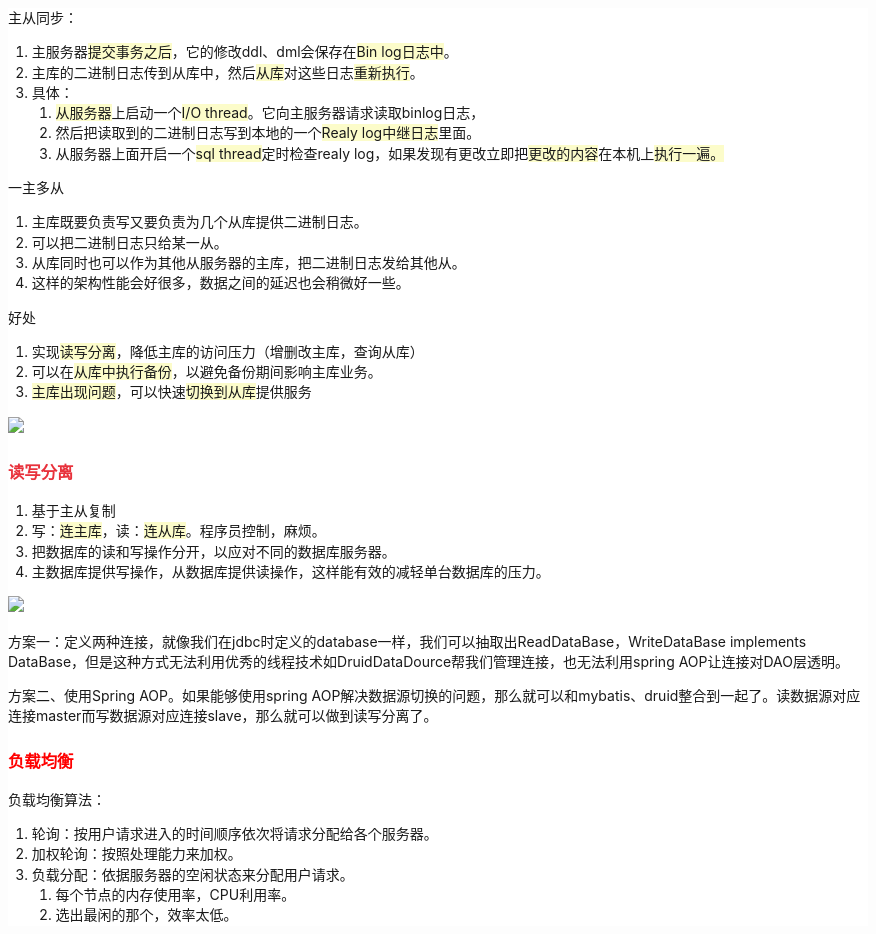 主从同步：

1. 主服务器<font style="background-color:#FCFCCA;">提交事务之后</font>，它的修改ddl、dml会保存在<font style="background-color:#FCFCCA;">Bin log日志中</font>。
2. 主库的二进制日志传到从库中，然后<font style="background-color:#FCFCCA;">从库</font>对这些日志<font style="background-color:#FCFCCA;">重新执行</font>。
3. 具体：
    1. <font style="background-color:#FCFCCA;">从服务器</font>上启动一个<font style="background-color:#FCFCCA;">I/O thread</font>。它向主服务器请求读取binlog日志，
    2. 然后把读取到的二进制日志写到本地的一个<font style="background-color:#FCFCCA;">Realy log中继日志</font>里面。
    3. 从服务器上面开启一个<font style="background-color:#FCFCCA;">sql thread</font>定时检查realy log，如果发现有更改立即把<font style="background-color:#FCFCCA;">更改的内容</font>在本机上<font style="background-color:#FCFCCA;">执行一遍。</font>

一主多从

1. 主库既要负责写又要负责为几个从库提供二进制日志。
2. 可以把二进制日志只给某一从。
3. 从库同时也可以作为其他从服务器的主库，把二进制日志发给其他从。
4. 这样的架构性能会好很多，数据之间的延迟也会稍微好一些。

好处

1. 实现<font style="background-color:#FCFCCA;">读写分离</font>，降低主库的访问压力（增删改主库，查询从库）
2. 可以在<font style="background-color:#FCFCCA;">从库中执行备份</font>，以避免备份期间影响主库业务。
3. <font style="background-color:#FCFCCA;">主库出现问题</font>，可以快速<font style="background-color:#FCFCCA;">切换到从库</font>提供服务



![](https://cdn.nlark.com/yuque/0/2022/png/22839467/1650705122557-4a061f6e-1994-4823-b74e-e332f0a0d7ee.png)

### <font style="color:#E8323C;">读写分离</font>
1. 基于主从复制
2. 写：<font style="background-color:#FCFCCA;">连主库</font>，读：<font style="background-color:#FCFCCA;">连从库</font>。程序员控制，麻烦。
3. 把数据库的读和写操作分开，以应对不同的数据库服务器。
4. 主数据库提供写操作，从数据库提供读操作，这样能有效的减轻单台数据库的压力。

![](https://cdn.nlark.com/yuque/0/2022/png/22839467/1650706448534-8053e3df-677b-4727-b7a2-f7bcfb360d30.png)

方案一：定义两种连接，就像我们在jdbc时定义的database一样，我们可以抽取出ReadDataBase，WriteDataBase implements DataBase，但是这种方式无法利用优秀的线程技术如DruidDataDource帮我们管理连接，也无法利用spring AOP让连接对DAO层透明。

方案二、使用Spring AOP。如果能够使用spring AOP解决数据源切换的问题，那么就可以和mybatis、druid整合到一起了。读数据源对应连接master而写数据源对应连接slave，那么就可以做到读写分离了。

### <font style="color:rgb(255,0,0);">负载均衡</font>
负载均衡算法：

1. 轮询：按用户请求进入的时间顺序依次将请求分配给各个服务器。
2. 加权轮询：按照处理能力来加权。
3. 负载分配：依据服务器的空闲状态来分配用户请求。
    1. 每个节点的内存使用率，CPU利用率。
    2. 选出最闲的那个，效率太低。
